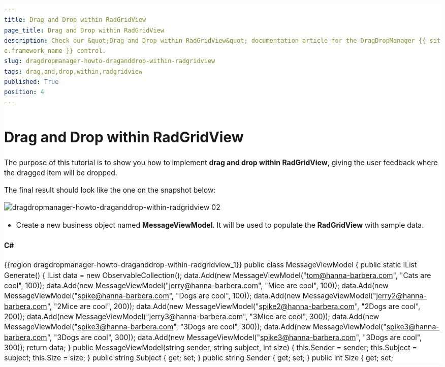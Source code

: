 ```yaml
---
title: Drag and Drop within RadGridView
page_title: Drag and Drop within RadGridView
description: Check our &quot;Drag and Drop within RadGridView&quot; documentation article for the DragDropManager {{ site.framework_name }} control.
slug: dragdropmanager-howto-draganddrop-within-radgridview
tags: drag,and,drop,within,radgridview
published: True
position: 4
---
```


# Drag and Drop within RadGridView

The purpose of this tutorial is to show you how to implement __drag and drop within RadGridView__, giving the user feedback where the dragged item will be dropped.      

The final result should look like the one on the snapshot below:

![dragdropmanager-howto-draganddrop-within-radgridview 02](images/dragdropmanager-howto-draganddrop-within-radgridview_02.png)

* Create a new business object named __MessageViewModel__. It will be used to populate the __RadGridView__ with sample data.          

#### __C#__

{{region dragdropmanager-howto-draganddrop-within-radgridview_1}}
	public class MessageViewModel
	{
		public static IList Generate()
		{
			IList data = new ObservableCollection<MessageViewModel>();
			data.Add(new MessageViewModel("tom@hanna-barbera.com", "Cats are cool", 100));
			data.Add(new MessageViewModel("jerry@hanna-barbera.com", "Mice are cool", 100));
			data.Add(new MessageViewModel("spike@hanna-barbera.com", "Dogs are cool", 100));
			data.Add(new MessageViewModel("jerry2@hanna-barbera.com", "2Mice are cool", 200));
			data.Add(new MessageViewModel("spike2@hanna-barbera.com", "2Dogs are cool", 200));
			data.Add(new MessageViewModel("jerry3@hanna-barbera.com", "3Mice are cool", 300));
			data.Add(new MessageViewModel("spike3@hanna-barbera.com", "3Dogs are cool", 300));
			data.Add(new MessageViewModel("spike3@hanna-barbera.com", "3Dogs are cool", 300));
			data.Add(new MessageViewModel("spike3@hanna-barbera.com", "3Dogs are cool", 300));
			return data;
		}
		public MessageViewModel(string sender, string subject, int size)
		{
			this.Sender = sender;
			this.Subject = subject;
			this.Size = size;
		}
		public string Subject
		{
			get;
			set;
		}
		public string Sender
		{
			get;
			set;
		}
		public int Size
		{
			get;
			set;